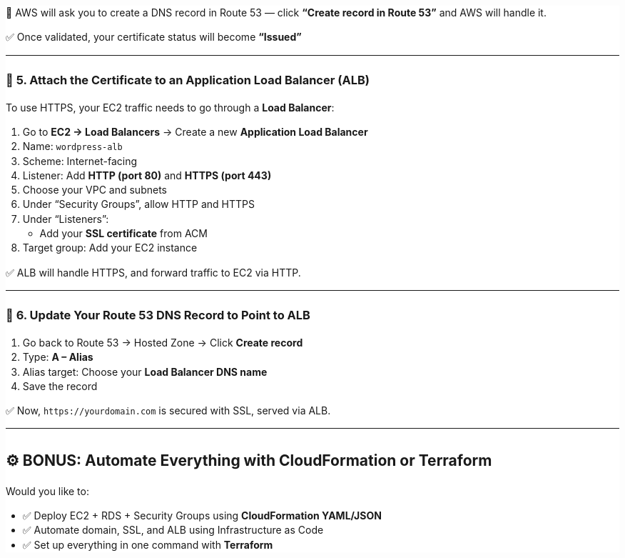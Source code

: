 🧠 AWS will ask you to create a DNS record in Route 53 — click **“Create record in Route 53”** and AWS will handle it.

✅ Once validated, your certificate status will become **“Issued”**

---

### 🧩 **5. Attach the Certificate to an Application Load Balancer (ALB)**

To use HTTPS, your EC2 traffic needs to go through a **Load Balancer**:

1. Go to **EC2 → Load Balancers** → Create a new **Application Load Balancer**
2. Name: `wordpress-alb`
3. Scheme: Internet-facing
4. Listener: Add **HTTP (port 80)** and **HTTPS (port 443)**
5. Choose your VPC and subnets
6. Under “Security Groups”, allow HTTP and HTTPS
7. Under “Listeners”:
   - Add your **SSL certificate** from ACM
8. Target group: Add your EC2 instance

✅ ALB will handle HTTPS, and forward traffic to EC2 via HTTP.

---

### 🧩 **6. Update Your Route 53 DNS Record to Point to ALB**

1. Go back to Route 53 → Hosted Zone → Click **Create record**
2. Type: **A – Alias**
3. Alias target: Choose your **Load Balancer DNS name**
4. Save the record

✅ Now, `https://yourdomain.com` is secured with SSL, served via ALB.

---

## ⚙️ **BONUS: Automate Everything with CloudFormation or Terraform**

Would you like to:

- ✅ Deploy EC2 + RDS + Security Groups using **CloudFormation YAML/JSON**
- ✅ Automate domain, SSL, and ALB using Infrastructure as Code
- ✅ Set up everything in one command with **Terraform**

